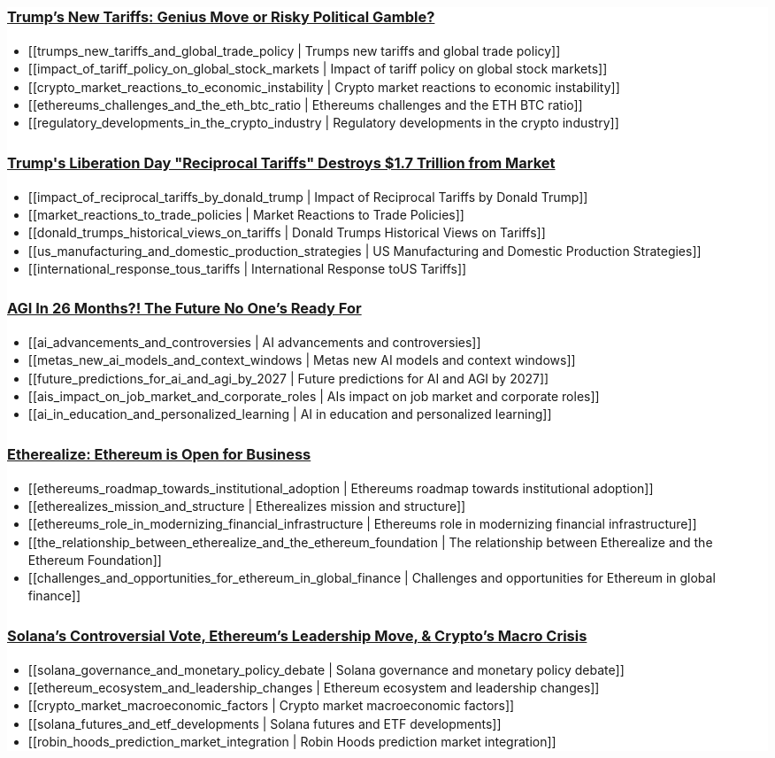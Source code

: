 ### [Trump’s New Tariffs: Genius Move or Risky Political Gamble?](https://www.youtube.com/watch?v=wwwrolwTrF0)
- [[trumps_new_tariffs_and_global_trade_policy | Trumps new tariffs and global trade policy]]
- [[impact_of_tariff_policy_on_global_stock_markets | Impact of tariff policy on global stock markets]]
- [[crypto_market_reactions_to_economic_instability | Crypto market reactions to economic instability]]
- [[ethereums_challenges_and_the_eth_btc_ratio | Ethereums challenges and the ETH BTC ratio]]
- [[regulatory_developments_in_the_crypto_industry | Regulatory developments in the crypto industry]]

### [Trump's Liberation Day "Reciprocal Tariffs" Destroys $1.7 Trillion from Market](https://www.youtube.com/watch?v=r-ATO6uqSEs)
- [[impact_of_reciprocal_tariffs_by_donald_trump | Impact of Reciprocal Tariffs by Donald Trump]]
- [[market_reactions_to_trade_policies | Market Reactions to Trade Policies]]
- [[donald_trumps_historical_views_on_tariffs | Donald Trumps Historical Views on Tariffs]]
- [[us_manufacturing_and_domestic_production_strategies | US Manufacturing and Domestic Production Strategies]]
- [[international_response_tous_tariffs | International Response toUS Tariffs]]

### [AGI In 26 Months?! The Future No One’s Ready For](https://www.youtube.com/watch?v=lrfplnEW090)
- [[ai_advancements_and_controversies | AI advancements and controversies]]
- [[metas_new_ai_models_and_context_windows | Metas new AI models and context windows]]
- [[future_predictions_for_ai_and_agi_by_2027 | Future predictions for AI and AGI by 2027]]
- [[ais_impact_on_job_market_and_corporate_roles | AIs impact on job market and corporate roles]]
- [[ai_in_education_and_personalized_learning | AI in education and personalized learning]]

### [Etherealize: Ethereum is Open for Business](https://www.youtube.com/watch?v=dmLzQIjXFCw)
- [[ethereums_roadmap_towards_institutional_adoption | Ethereums roadmap towards institutional adoption]]
- [[etherealizes_mission_and_structure | Etherealizes mission and structure]]
- [[ethereums_role_in_modernizing_financial_infrastructure | Ethereums role in modernizing financial infrastructure]]
- [[the_relationship_between_etherealize_and_the_ethereum_foundation | The relationship between Etherealize and the Ethereum Foundation]]
- [[challenges_and_opportunities_for_ethereum_in_global_finance | Challenges and opportunities for Ethereum in global finance]]

### [Solana’s Controversial Vote, Ethereum’s Leadership Move, & Crypto’s Macro Crisis](https://www.youtube.com/watch?v=uqSeASPs5yg)
- [[solana_governance_and_monetary_policy_debate | Solana governance and monetary policy debate]]
- [[ethereum_ecosystem_and_leadership_changes | Ethereum ecosystem and leadership changes]]
- [[crypto_market_macroeconomic_factors | Crypto market macroeconomic factors]]
- [[solana_futures_and_etf_developments | Solana futures and ETF developments]]
- [[robin_hoods_prediction_market_integration | Robin Hoods prediction market integration]]
